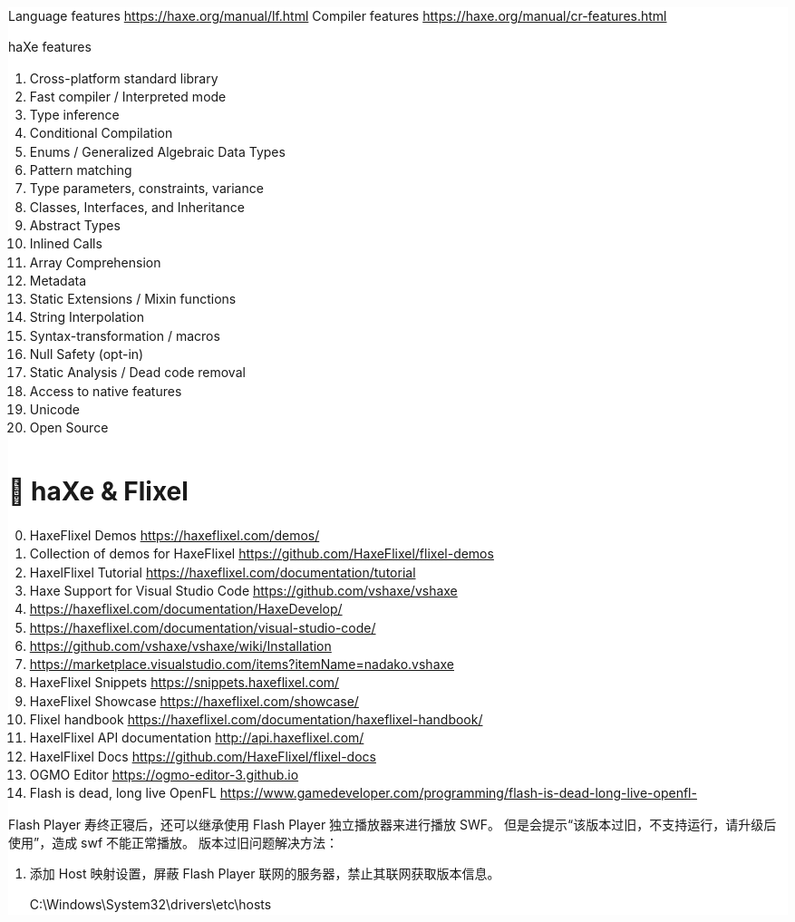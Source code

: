Language features https://haxe.org/manual/lf.html
Compiler features https://haxe.org/manual/cr-features.html

haXe features

01.  Cross-platform standard library
02.  Fast compiler / Interpreted mode
03.  Type inference
04.  Conditional Compilation
05.  Enums / Generalized Algebraic Data Types
06.  Pattern matching
07.  Type parameters, constraints, variance
08.  Classes, Interfaces, and Inheritance
09.  Abstract Types
10.  Inlined Calls
11.  Array Comprehension
12.  Metadata
13.  Static Extensions / Mixin functions
14.  String Interpolation
15.  Syntax-transformation / macros
16.  Null Safety (opt-in)
17.  Static Analysis / Dead code removal
18.  Access to native features
19.  Unicode
20.  Open Source



# 🥚 haXe & Flixel
00. HaxeFlixel Demos https://haxeflixel.com/demos/
01. Collection of demos for HaxeFlixel https://github.com/HaxeFlixel/flixel-demos
02. HaxelFlixel Tutorial https://haxeflixel.com/documentation/tutorial
02. Haxe Support for Visual Studio Code https://github.com/vshaxe/vshaxe
03. https://haxeflixel.com/documentation/HaxeDevelop/
04. https://haxeflixel.com/documentation/visual-studio-code/
05. https://github.com/vshaxe/vshaxe/wiki/Installation
06. https://marketplace.visualstudio.com/items?itemName=nadako.vshaxe
07. HaxeFlixel Snippets https://snippets.haxeflixel.com/
08. HaxeFlixel Showcase https://haxeflixel.com/showcase/
09. Flixel handbook https://haxeflixel.com/documentation/haxeflixel-handbook/
10. HaxelFlixel API documentation http://api.haxeflixel.com/
10. HaxelFlixel Docs https://github.com/HaxeFlixel/flixel-docs
11. OGMO Editor https://ogmo-editor-3.github.io
11. Flash is dead, long live OpenFL https://www.gamedeveloper.com/programming/flash-is-dead-long-live-openfl-

Flash Player 寿终正寝后，还可以继承使用 Flash Player 独立播放器来进行播放 SWF。
但是会提示“该版本过旧，不支持运行，请升级后使用”，造成 swf 不能正常播放。
版本过旧问题解决方法：

1. 添加 Host 映射设置，屏蔽 Flash Player 联网的服务器，禁止其联网获取版本信息。

    C:\Windows\System32\drivers\etc\hosts
